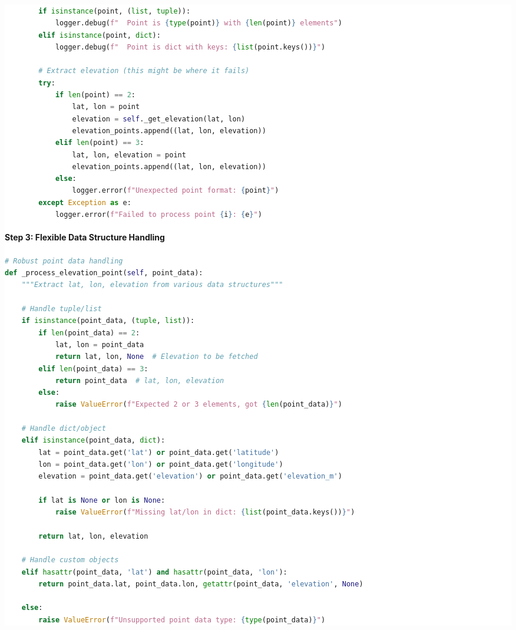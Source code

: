 ```python
        if isinstance(point, (list, tuple)):
            logger.debug(f"  Point is {type(point)} with {len(point)} elements")
        elif isinstance(point, dict):
            logger.debug(f"  Point is dict with keys: {list(point.keys())}")
        
        # Extract elevation (this might be where it fails)
        try:
            if len(point) == 2:
                lat, lon = point
                elevation = self._get_elevation(lat, lon)
                elevation_points.append((lat, lon, elevation))
            elif len(point) == 3:
                lat, lon, elevation = point
                elevation_points.append((lat, lon, elevation))
            else:
                logger.error(f"Unexpected point format: {point}")
        except Exception as e:
            logger.error(f"Failed to process point {i}: {e}")
```

#### Step 3: Flexible Data Structure Handling
```python
# Robust point data handling
def _process_elevation_point(self, point_data):
    """Extract lat, lon, elevation from various data structures"""
    
    # Handle tuple/list
    if isinstance(point_data, (tuple, list)):
        if len(point_data) == 2:
            lat, lon = point_data
            return lat, lon, None  # Elevation to be fetched
        elif len(point_data) == 3:
            return point_data  # lat, lon, elevation
        else:
            raise ValueError(f"Expected 2 or 3 elements, got {len(point_data)}")
    
    # Handle dict/object
    elif isinstance(point_data, dict):
        lat = point_data.get('lat') or point_data.get('latitude')
        lon = point_data.get('lon') or point_data.get('longitude')
        elevation = point_data.get('elevation') or point_data.get('elevation_m')
        
        if lat is None or lon is None:
            raise ValueError(f"Missing lat/lon in dict: {list(point_data.keys())}")
        
        return lat, lon, elevation
    
    # Handle custom objects
    elif hasattr(point_data, 'lat') and hasattr(point_data, 'lon'):
        return point_data.lat, point_data.lon, getattr(point_data, 'elevation', None)
    
    else:
        raise ValueError(f"Unsupported point data type: {type(point_data)}")
```
